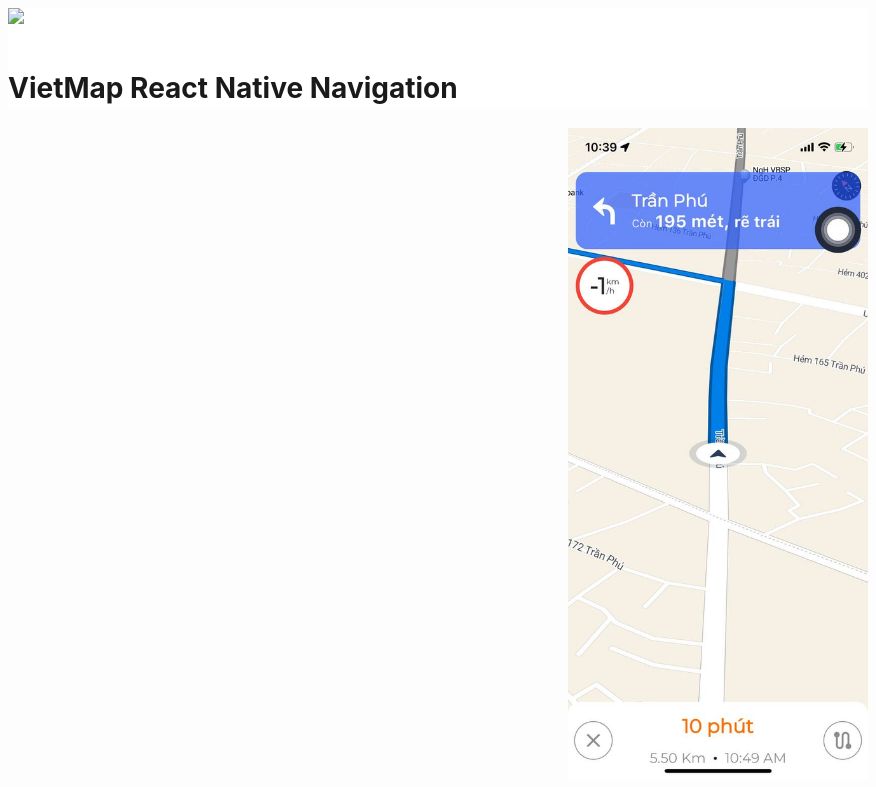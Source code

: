 
[<img src="https://bizweb.dktcdn.net/100/415/690/themes/804206/assets/logo.png?1689561872933" height="40"/> </p>](https://vietmap.vn/maps-api)
# VietMap React Native Navigation

<img alt="VietMap React Native Navigation" src="./img/ios_nav.jpeg?v=2" width="300" align="right" />
